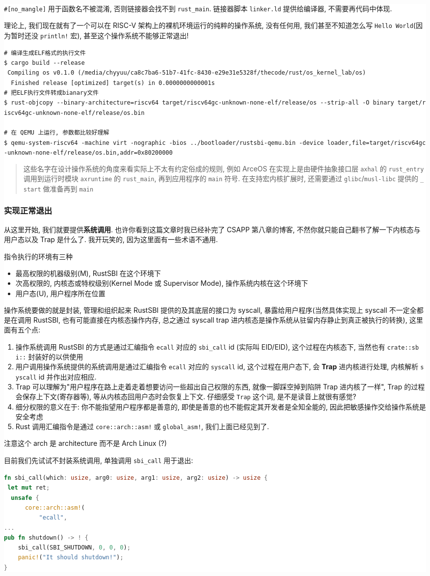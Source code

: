 `#[no_mangle]` 用于函数名不被混淆, 否则链接器会找不到 `rust_main`. 链接器脚本 `linker.ld` 提供给编译器, 不需要再代码中体现.

理论上, 我们现在就有了一个可以在 RISC-V 架构上的裸机环境运行的纯粹的操作系统, 没有任何用, 我们甚至不知道怎么写 `Hello World`(因为暂时还没 `println!` 宏), 甚至这个操作系统不能够正常退出!

```shell
# 编译生成ELF格式的执行文件
$ cargo build --release
 Compiling os v0.1.0 (/media/chyyuu/ca8c7ba6-51b7-41fc-8430-e29e31e5328f/thecode/rust/os_kernel_lab/os)
  Finished release [optimized] target(s) in 0.0000000000001s
# 把ELF执行文件转成bianary文件
$ rust-objcopy --binary-architecture=riscv64 target/riscv64gc-unknown-none-elf/release/os --strip-all -O binary target/riscv64gc-unknown-none-elf/release/os.bin

# 在 QEMU 上运行, 参数都比较好理解
$ qemu-system-riscv64 -machine virt -nographic -bios ../bootloader/rustsbi-qemu.bin -device loader,file=target/riscv64gc-unknown-none-elf/release/os.bin,addr=0x80200000
```

> 这些名字在设计操作系统的角度来看实际上不太有约定俗成的规则, 例如 ArceOS 在实现上是由硬件抽象接口层 `axhal` 的 `rust_entry` 调用到运行时模块 `axruntime` 的 `rust_main`, 再到应用程序的 `main` 符号. 在支持宏内核扩展时, 还需要通过 `glibc`/`musl-libc` 提供的 `_start` 做准备再到 `main`

### 实现正常退出

从这里开始, 我们就要提供**系统调用**. 也许你看到这篇文章时我已经补完了 CSAPP 第八章的博客, 不然你就只能自己翻书了解一下内核态与用户态以及 Trap 是什么了. 我开玩笑的, 因为这里面有一些术语不通用.

指令执行的环境有三种

* 最高权限的机器级别(M), RustSBI 在这个环境下
* 次高权限的, 内核态或特权级别(Kernel Mode 或 Supervisor Mode), 操作系统内核在这个环境下
* 用户态(U), 用户程序所在位置

操作系统要做的就是封装, 管理和组织起来 RustSBI 提供的及其底层的接口为 syscall, 暴露给用户程序(当然具体实现上 syscall 不一定全都是在调用 RustSBI, 也有可能直接在内核态操作内存, 总之通过 syscall trap 进内核态是操作系统从驻留内存静止到真正被执行的转换), 这里面有五个点:

1. 操作系统调用 RustSBI 的方式是通过汇编指令 `ecall` 对应的 `sbi_call` id (实际叫 EID/EID), 这个过程在内核态下, 当然也有 `crate::sbi::` 封装好的以供使用
1. 用户调用操作系统提供的系统调用是通过汇编指令 `ecall` 对应的 `syscall` id, 这个过程在用户态下, 会 **Trap** 进内核进行处理, 内核解析 `syscall` id 并作出对应相应.
1. Trap 可以理解为"用户程序在路上走着走着想要访问一些超出自己权限的东西, 就像一脚踩空掉到陷阱 Trap 进内核了一样", Trap 的过程会保存上下文(寄存器等), 等从内核态回用户态时会恢复上下文. 仔细感受 `Trap` 这个词, 是不是读音上就很有感觉?
1. 细分权限的意义在于: 你不能指望用户程序都是善意的, 即使是善意的也不能假定其开发者是全知全能的, 因此把敏感操作交给操作系统是安全考虑
1. Rust 调用汇编指令是通过 `core::arch::asm!` 或 `global_asm!`, 我们上面已经见到了.

注意这个 arch 是 architecture 而不是 Arch Linux (?)

目前我们先试试不封装系统调用, 单独调用 `sbi_call` 用于退出:

```rust
fn sbi_call(which: usize, arg0: usize, arg1: usize, arg2: usize) -> usize {
 let mut ret;
  unsafe {
      core::arch::asm!(
          "ecall",
...
pub fn shutdown() -> ! {
    sbi_call(SBI_SHUTDOWN, 0, 0, 0);
    panic!("It should shutdown!");
}
```
